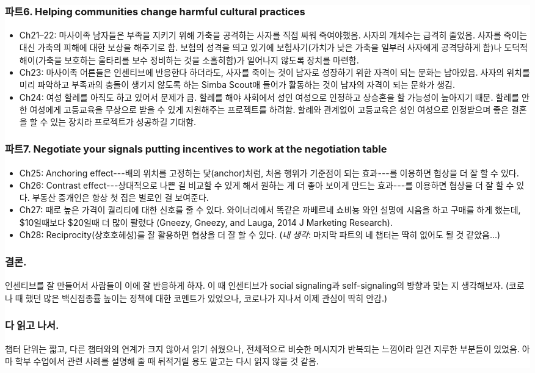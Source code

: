 ### 파트6. Helping communities change harmful cultural practices
- Ch21–22: 마사이족 남자들은 부족을 지키기 위해 가축을 공격하는 사자를 직접 싸워 죽여야했음. 사자의 개체수는 급격히 줄었음. 사자를 죽이는 대신 가축의 피해에 대한 보상을 해주기로 함. 보험의 성격을 띄고 있기에 보험사기(가치가 낮은 가축을 일부러 사자에게 공격당하게 함)나 도덕적 해이(가축을 보호하는 울타리를 보수 정비하는 것을 소홀히함)가 일어나지 않도록 장치를 마련함. 
- Ch23: 마사이족 어른들은 인센티브에 반응한다 하더라도, 사자를 죽이는 것이 남자로 성장하기 위한 자격이 되는 문화는 남아있음. 사자의 위치를 미리 파악하고 부족과의 충돌이 생기지 않도록 하는 Simba Scout애 들어가 활동하는 것이 남자의 자격이 되는 문화가 생김.
- Ch24: 여성 할례를 아직도 하고 있어서 문제가 큼. 할례를 해야 사회에서 성인 여성으로 인정하고 상승혼을 할 가능성이 높아지기 때문. 할례를 안한 여성에게 고등교육을 무상으로 받을 수 있게 지원해주는 프로젝트를 하려함. 할례와 관계없이 고등교육은 성인 여성으로 인정받으며 좋은 결혼을 할 수 있는 장치라 프로젝트가 성공하길 기대함. 

### 파트7. Negotiate your signals putting incentives to work at the negotiation table
- Ch25: Anchoring effect---배의 위치를 고정하는 닻(anchor)처럼, 처음 행위가 기준점이 되는 효과---를 이용하면 협상을 더 잘 할 수 있다.
- Ch26: Contrast effect---상대적으로 나쁜 걸 비교할 수 있게 해서 원하는 게 더 좋아 보이게 만드는 효과---를 이용하면 협상을 더 잘 할 수 있다. 부동산 중개인은 항상 첫 집은 별로인 걸 보여준다.
- Ch27: 때로 높은 가격이 퀄리티에 대한 신호를 줄 수 있다. 와이너리에서 똑같은 까베르네 쇼비뇽 와인 설명에 시음을 하고 구매를 하게 했는데, $10일때보다 $20일때 더 많이 팔렸다 (Gneezy, Gneezy, and Lauga, 2014 J Marketing Research).
- Ch28: Reciprocity(상호호혜성)를 잘 활용하면 협상을 더 잘 할 수 있다. (*내 생각*: 마지막 파트의 네 챕터는 딱히 없어도 될 것 같았음...)

### 결론.
인센티브를 잘 만들어서 사람들이 이에 잘 반응하게 하자. 이 때 인센티브가 social signaling과 self-signaling의 방향과 맞는 지 생각해보자. (코로나 때 했던 많은 백신접종률 높이는 정책에 대한 코멘트가 있었으나, 코로나가 지나서 이제 관심이 딱히 안감.)


### 다 읽고 나서. 
챕터 단위는 짧고, 다른 챕터와의 연계가 크지 않아서 읽기 쉬웠으나, 전체적으로 비슷한 메시지가 반복되는 느낌이라 일견 지루한 부분들이 있었음. 아마 학부 수업에서 관련 사례를 설명해 줄 때 뒤적거릴 용도 말고는 다시 읽지 않을 것 같음. 
